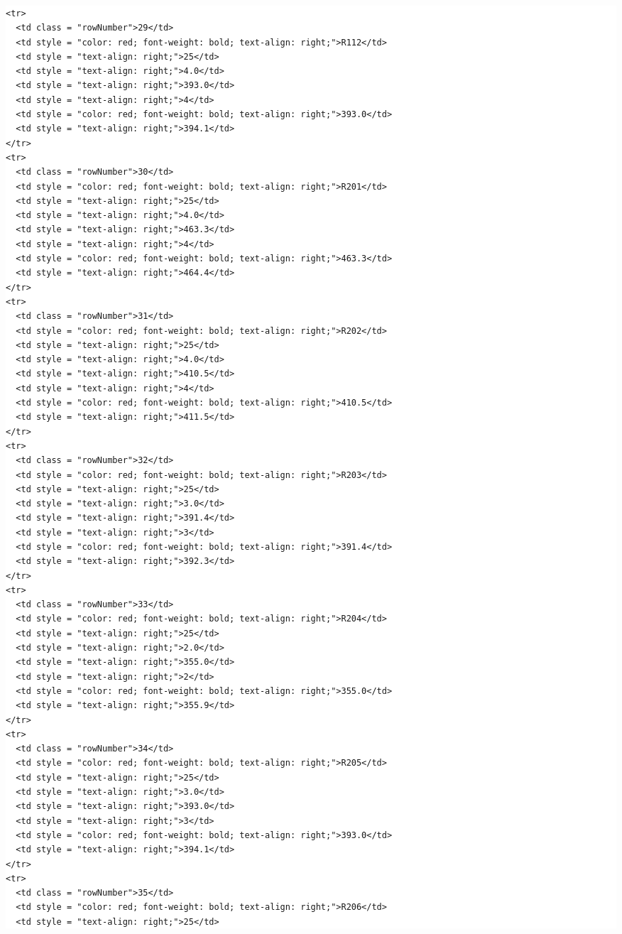     <tr>
      <td class = "rowNumber">29</td>
      <td style = "color: red; font-weight: bold; text-align: right;">R112</td>
      <td style = "text-align: right;">25</td>
      <td style = "text-align: right;">4.0</td>
      <td style = "text-align: right;">393.0</td>
      <td style = "text-align: right;">4</td>
      <td style = "color: red; font-weight: bold; text-align: right;">393.0</td>
      <td style = "text-align: right;">394.1</td>
    </tr>
    <tr>
      <td class = "rowNumber">30</td>
      <td style = "color: red; font-weight: bold; text-align: right;">R201</td>
      <td style = "text-align: right;">25</td>
      <td style = "text-align: right;">4.0</td>
      <td style = "text-align: right;">463.3</td>
      <td style = "text-align: right;">4</td>
      <td style = "color: red; font-weight: bold; text-align: right;">463.3</td>
      <td style = "text-align: right;">464.4</td>
    </tr>
    <tr>
      <td class = "rowNumber">31</td>
      <td style = "color: red; font-weight: bold; text-align: right;">R202</td>
      <td style = "text-align: right;">25</td>
      <td style = "text-align: right;">4.0</td>
      <td style = "text-align: right;">410.5</td>
      <td style = "text-align: right;">4</td>
      <td style = "color: red; font-weight: bold; text-align: right;">410.5</td>
      <td style = "text-align: right;">411.5</td>
    </tr>
    <tr>
      <td class = "rowNumber">32</td>
      <td style = "color: red; font-weight: bold; text-align: right;">R203</td>
      <td style = "text-align: right;">25</td>
      <td style = "text-align: right;">3.0</td>
      <td style = "text-align: right;">391.4</td>
      <td style = "text-align: right;">3</td>
      <td style = "color: red; font-weight: bold; text-align: right;">391.4</td>
      <td style = "text-align: right;">392.3</td>
    </tr>
    <tr>
      <td class = "rowNumber">33</td>
      <td style = "color: red; font-weight: bold; text-align: right;">R204</td>
      <td style = "text-align: right;">25</td>
      <td style = "text-align: right;">2.0</td>
      <td style = "text-align: right;">355.0</td>
      <td style = "text-align: right;">2</td>
      <td style = "color: red; font-weight: bold; text-align: right;">355.0</td>
      <td style = "text-align: right;">355.9</td>
    </tr>
    <tr>
      <td class = "rowNumber">34</td>
      <td style = "color: red; font-weight: bold; text-align: right;">R205</td>
      <td style = "text-align: right;">25</td>
      <td style = "text-align: right;">3.0</td>
      <td style = "text-align: right;">393.0</td>
      <td style = "text-align: right;">3</td>
      <td style = "color: red; font-weight: bold; text-align: right;">393.0</td>
      <td style = "text-align: right;">394.1</td>
    </tr>
    <tr>
      <td class = "rowNumber">35</td>
      <td style = "color: red; font-weight: bold; text-align: right;">R206</td>
      <td style = "text-align: right;">25</td>